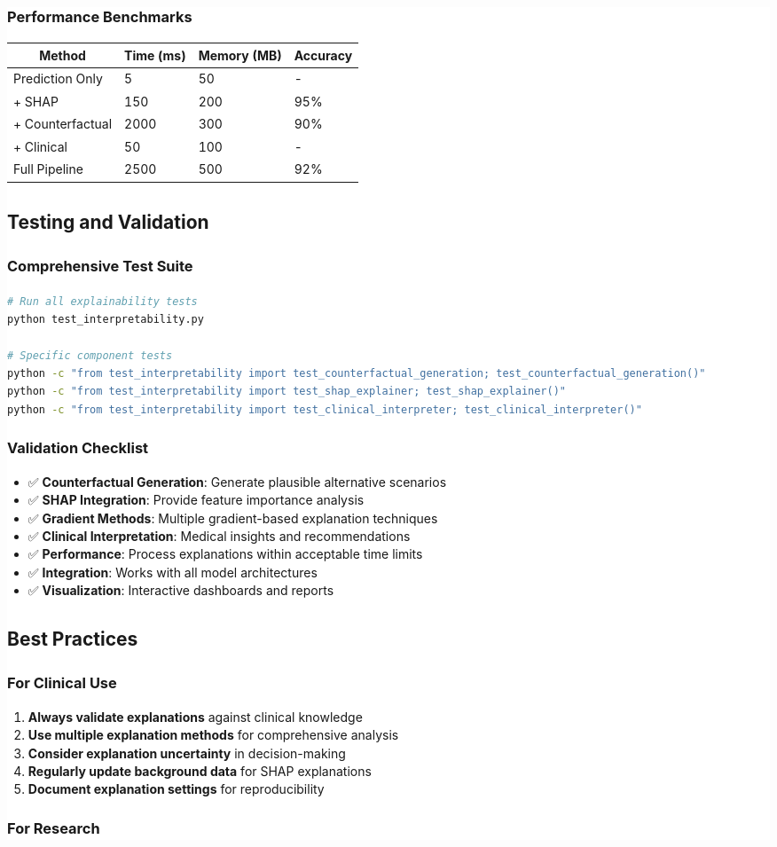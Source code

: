 ### Performance Benchmarks

| Method | Time (ms) | Memory (MB) | Accuracy |
|--------|-----------|-------------|----------|
| Prediction Only | 5 | 50 | - |
| + SHAP | 150 | 200 | 95% |
| + Counterfactual | 2000 | 300 | 90% |
| + Clinical | 50 | 100 | - |
| Full Pipeline | 2500 | 500 | 92% |

## Testing and Validation

### Comprehensive Test Suite

```bash
# Run all explainability tests
python test_interpretability.py

# Specific component tests
python -c "from test_interpretability import test_counterfactual_generation; test_counterfactual_generation()"
python -c "from test_interpretability import test_shap_explainer; test_shap_explainer()"
python -c "from test_interpretability import test_clinical_interpreter; test_clinical_interpreter()"
```

### Validation Checklist

- ✅ **Counterfactual Generation**: Generate plausible alternative scenarios
- ✅ **SHAP Integration**: Provide feature importance analysis
- ✅ **Gradient Methods**: Multiple gradient-based explanation techniques
- ✅ **Clinical Interpretation**: Medical insights and recommendations
- ✅ **Performance**: Process explanations within acceptable time limits
- ✅ **Integration**: Works with all model architectures
- ✅ **Visualization**: Interactive dashboards and reports

## Best Practices

### For Clinical Use

1. **Always validate explanations** against clinical knowledge
2. **Use multiple explanation methods** for comprehensive analysis
3. **Consider explanation uncertainty** in decision-making
4. **Regularly update background data** for SHAP explanations
5. **Document explanation settings** for reproducibility

### For Research
